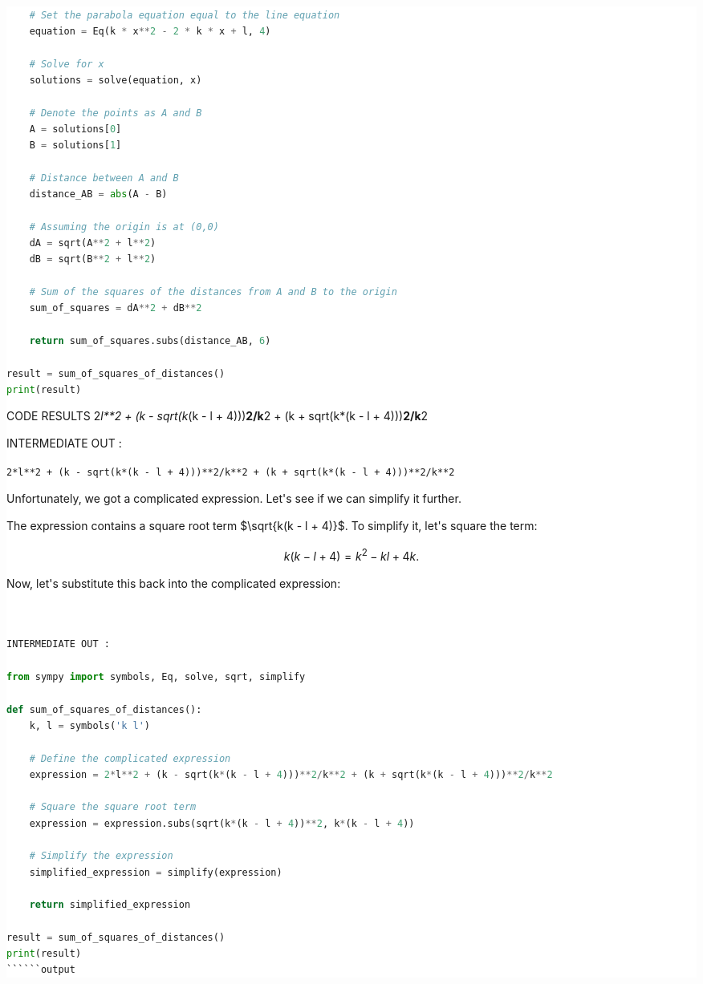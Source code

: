 ```python
    # Set the parabola equation equal to the line equation
    equation = Eq(k * x**2 - 2 * k * x + l, 4)

    # Solve for x
    solutions = solve(equation, x)

    # Denote the points as A and B
    A = solutions[0]
    B = solutions[1]

    # Distance between A and B
    distance_AB = abs(A - B)

    # Assuming the origin is at (0,0)
    dA = sqrt(A**2 + l**2)
    dB = sqrt(B**2 + l**2)

    # Sum of the squares of the distances from A and B to the origin
    sum_of_squares = dA**2 + dB**2

    return sum_of_squares.subs(distance_AB, 6)

result = sum_of_squares_of_distances()
print(result)
```

CODE RESULTS 2*l**2 + (k - sqrt(k*(k - l + 4)))**2/k**2 + (k + sqrt(k*(k - l + 4)))**2/k**2

INTERMEDIATE OUT :
```output
2*l**2 + (k - sqrt(k*(k - l + 4)))**2/k**2 + (k + sqrt(k*(k - l + 4)))**2/k**2
```
Unfortunately, we got a complicated expression. Let's see if we can simplify it further.

The expression contains a square root term $\sqrt{k(k - l + 4)}$. To simplify it, let's square the term:

$$k(k - l + 4) = k^2 - kl + 4k.$$

Now, let's substitute this back into the complicated expression:

```python


INTERMEDIATE OUT :

from sympy import symbols, Eq, solve, sqrt, simplify

def sum_of_squares_of_distances():
    k, l = symbols('k l')
    
    # Define the complicated expression
    expression = 2*l**2 + (k - sqrt(k*(k - l + 4)))**2/k**2 + (k + sqrt(k*(k - l + 4)))**2/k**2

    # Square the square root term
    expression = expression.subs(sqrt(k*(k - l + 4))**2, k*(k - l + 4))

    # Simplify the expression
    simplified_expression = simplify(expression)

    return simplified_expression

result = sum_of_squares_of_distances()
print(result)
``````output

```